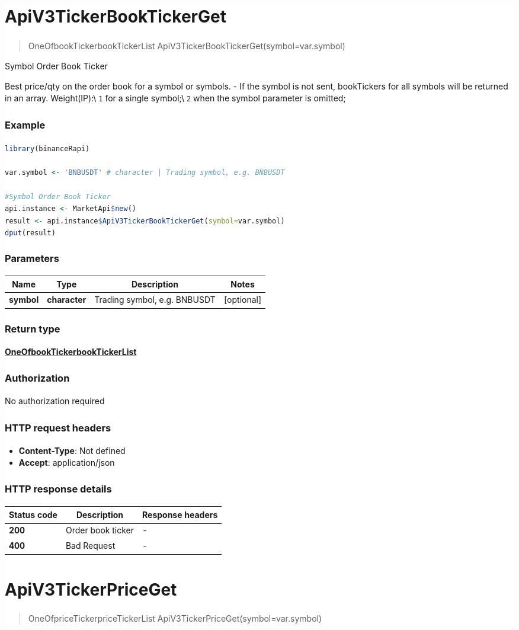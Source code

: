 # **ApiV3TickerBookTickerGet**
> OneOfbookTickerbookTickerList ApiV3TickerBookTickerGet(symbol=var.symbol)

Symbol Order Book Ticker

Best price/qty on the order book for a symbol or symbols.  - If the symbol is not sent, bookTickers for all symbols will be returned in an array.  Weight(IP):\\ `1` for a single symbol;\\ `2` when the symbol parameter is omitted;

### Example
```R
library(binanceRapi)

var.symbol <- 'BNBUSDT' # character | Trading symbol, e.g. BNBUSDT

#Symbol Order Book Ticker
api.instance <- MarketApi$new()
result <- api.instance$ApiV3TickerBookTickerGet(symbol=var.symbol)
dput(result)
```

### Parameters

Name | Type | Description  | Notes
------------- | ------------- | ------------- | -------------
 **symbol** | **character**| Trading symbol, e.g. BNBUSDT | [optional] 

### Return type

[**OneOfbookTickerbookTickerList**](oneOf&lt;bookTicker,bookTickerList&gt;.md)

### Authorization

No authorization required

### HTTP request headers

 - **Content-Type**: Not defined
 - **Accept**: application/json

### HTTP response details
| Status code | Description | Response headers |
|-------------|-------------|------------------|
| **200** | Order book ticker |  -  |
| **400** | Bad Request |  -  |

# **ApiV3TickerPriceGet**
> OneOfpriceTickerpriceTickerList ApiV3TickerPriceGet(symbol=var.symbol)
